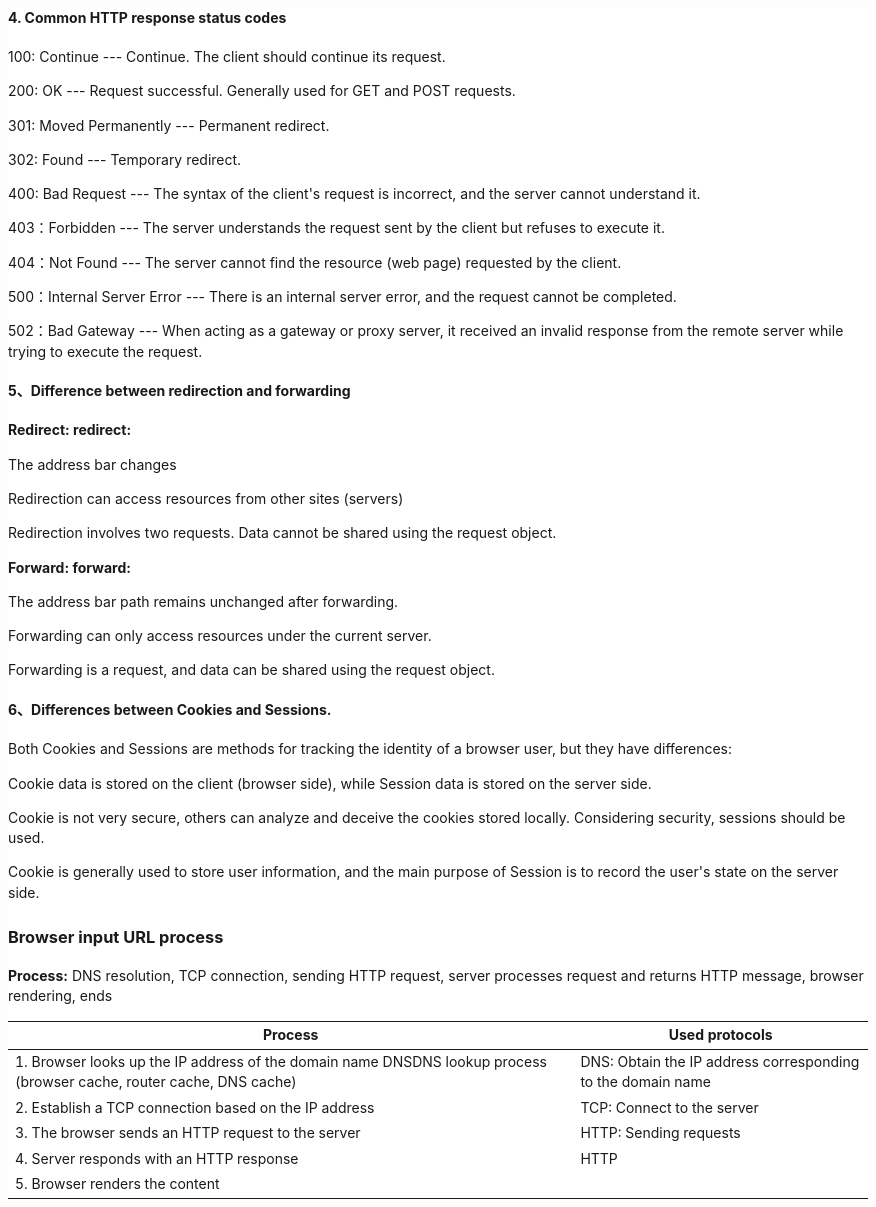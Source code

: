 #### **4\. Common HTTP response status codes**

100: Continue --- Continue. The client should continue its request.

200: OK --- Request successful. Generally used for GET and POST requests.

301: Moved Permanently --- Permanent redirect.

302: Found --- Temporary redirect.

400: Bad Request --- The syntax of the client's request is incorrect, and the server cannot understand it.

403：Forbidden --- The server understands the request sent by the client but refuses to execute it.

404：Not Found --- The server cannot find the resource (web page) requested by the client.

500：Internal Server Error --- There is an internal server error, and the request cannot be completed.

502：Bad Gateway --- When acting as a gateway or proxy server, it received an invalid response from the remote server while trying to execute the request.

#### **5、Difference between redirection and forwarding**

**Redirect: redirect:**

 The address bar changes

 Redirection can access resources from other sites (servers)

Redirection involves two requests. Data cannot be shared using the request object.

**Forward: forward:**

The address bar path remains unchanged after forwarding.

Forwarding can only access resources under the current server.

Forwarding is a request, and data can be shared using the request object.

#### **6、Differences between Cookies and Sessions.**

 Both Cookies and Sessions are methods for tracking the identity of a browser user, but they have differences:

 Cookie data is stored on the client (browser side), while Session data is stored on the server side.

Cookie is not very secure, others can analyze and deceive the cookies stored locally. Considering security, sessions should be used.

Cookie is generally used to store user information, and the main purpose of Session is to record the user's state on the server side.

### **Browser input URL process**

**Process:** DNS resolution, TCP connection, sending HTTP request, server processes request and returns HTTP message, browser rendering, ends

| Process | Used protocols |
| --- | --- |
| 1\. Browser looks up the IP address of the domain name DNSDNS lookup process (browser cache, router cache, DNS cache) | DNS: Obtain the IP address corresponding to the domain name |
| 2\. Establish a TCP connection based on the IP address | TCP: Connect to the server |
| 3\. The browser sends an HTTP request to the server | HTTP: Sending requests |
| 4\. Server responds with an HTTP response | HTTP |
| 5\. Browser renders the content |  |
